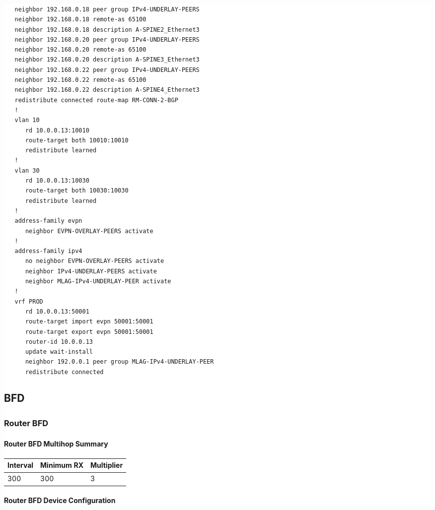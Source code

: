 ```eos
   neighbor 192.168.0.18 peer group IPv4-UNDERLAY-PEERS
   neighbor 192.168.0.18 remote-as 65100
   neighbor 192.168.0.18 description A-SPINE2_Ethernet3
   neighbor 192.168.0.20 peer group IPv4-UNDERLAY-PEERS
   neighbor 192.168.0.20 remote-as 65100
   neighbor 192.168.0.20 description A-SPINE3_Ethernet3
   neighbor 192.168.0.22 peer group IPv4-UNDERLAY-PEERS
   neighbor 192.168.0.22 remote-as 65100
   neighbor 192.168.0.22 description A-SPINE4_Ethernet3
   redistribute connected route-map RM-CONN-2-BGP
   !
   vlan 10
      rd 10.0.0.13:10010
      route-target both 10010:10010
      redistribute learned
   !
   vlan 30
      rd 10.0.0.13:10030
      route-target both 10030:10030
      redistribute learned
   !
   address-family evpn
      neighbor EVPN-OVERLAY-PEERS activate
   !
   address-family ipv4
      no neighbor EVPN-OVERLAY-PEERS activate
      neighbor IPv4-UNDERLAY-PEERS activate
      neighbor MLAG-IPv4-UNDERLAY-PEER activate
   !
   vrf PROD
      rd 10.0.0.13:50001
      route-target import evpn 50001:50001
      route-target export evpn 50001:50001
      router-id 10.0.0.13
      update wait-install
      neighbor 192.0.0.1 peer group MLAG-IPv4-UNDERLAY-PEER
      redistribute connected
```

## BFD

### Router BFD

#### Router BFD Multihop Summary

| Interval | Minimum RX | Multiplier |
| -------- | ---------- | ---------- |
| 300 | 300 | 3 |

#### Router BFD Device Configuration
